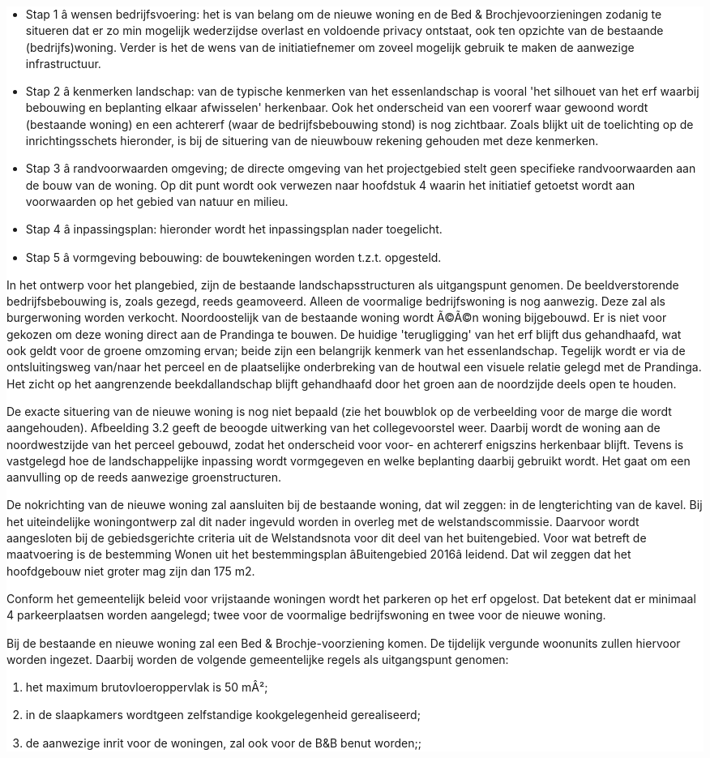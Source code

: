 * Stap 1 â wensen bedrijfsvoering: het is van belang om de nieuwe woning en de Bed \& Brochjevoorzieningen zodanig te situeren dat er zo min mogelijk wederzijdse overlast en voldoende privacy ontstaat, ook ten opzichte van de bestaande (bedrijfs)woning. Verder is het de wens van de initiatiefnemer om zoveel mogelijk gebruik te maken de aanwezige infrastructuur.

* Stap 2 â kenmerken landschap: van de typische kenmerken van het essenlandschap is vooral 'het silhouet van het erf waarbij bebouwing en beplanting elkaar afwisselen' herkenbaar. Ook het onderscheid van een voorerf waar gewoond wordt (bestaande woning) en een achtererf (waar de bedrijfsbebouwing stond) is nog zichtbaar. Zoals blijkt uit de toelichting op de inrichtingsschets hieronder, is bij de situering van de nieuwbouw rekening gehouden met deze kenmerken.

* Stap 3 â randvoorwaarden omgeving; de directe omgeving van het projectgebied stelt geen specifieke randvoorwaarden aan de bouw van de woning. Op dit punt wordt ook verwezen naar hoofdstuk 4 waarin het initiatief getoetst wordt aan voorwaarden op het gebied van natuur en milieu.

* Stap 4 â inpassingsplan: hieronder wordt het inpassingsplan nader toegelicht.

* Stap 5 â vormgeving bebouwing: de bouwtekeningen worden t.z.t. opgesteld.

In het ontwerp voor het plangebied, zijn de bestaande landschapsstructuren als uitgangspunt genomen. De beeldverstorende bedrijfsbebouwing is, zoals gezegd, reeds geamoveerd. Alleen de voormalige bedrijfswoning is nog aanwezig. Deze zal als burgerwoning worden verkocht. Noordoostelijk van de bestaande woning wordt Ã©Ã©n woning bijgebouwd. Er is niet voor gekozen om deze woning direct aan de Prandinga te bouwen. De huidige 'terugligging' van het erf blijft dus gehandhaafd, wat ook geldt voor de groene omzoming ervan; beide zijn een belangrijk kenmerk van het essenlandschap. Tegelijk wordt er via de ontsluitingsweg van/naar het perceel en de plaatselijke onderbreking van de houtwal een visuele relatie gelegd met de Prandinga. Het zicht op het aangrenzende beekdallandschap blijft gehandhaafd door het groen aan de noordzijde deels open te houden.

De exacte situering van de nieuwe woning is nog niet bepaald (zie het bouwblok op de verbeelding voor de marge die wordt aangehouden). Afbeelding 3\.2 geeft de beoogde uitwerking van het collegevoorstel weer. Daarbij wordt de woning aan de noordwestzijde van het perceel gebouwd, zodat het onderscheid voor voor\- en achtererf enigszins herkenbaar blijft. Tevens is vastgelegd hoe de landschappelijke inpassing wordt vormgegeven en welke beplanting daarbij gebruikt wordt. Het gaat om een aanvulling op de reeds aanwezige groenstructuren.

De nokrichting van de nieuwe woning zal aansluiten bij de bestaande woning, dat wil zeggen: in de lengterichting van de kavel. Bij het uiteindelijke woningontwerp zal dit nader ingevuld worden in overleg met de welstandscommissie. Daarvoor wordt aangesloten bij de gebiedsgerichte criteria uit de Welstandsnota voor dit deel van het buitengebied. Voor wat betreft de maatvoering is de bestemming Wonen uit het bestemmingsplan âBuitengebied 2016â leidend. Dat wil zeggen dat het hoofdgebouw niet groter mag zijn dan 175 m2.

Conform het gemeentelijk beleid voor vrijstaande woningen wordt het parkeren op het erf opgelost. Dat betekent dat er minimaal 4 parkeerplaatsen worden aangelegd; twee voor de voormalige bedrijfswoning en twee voor de nieuwe woning.

Bij de bestaande en nieuwe woning zal een Bed \& Brochje\-voorziening komen. De tijdelijk vergunde woonunits zullen hiervoor worden ingezet. Daarbij worden de volgende gemeentelijke regels als uitgangspunt genomen:

1. het maximum brutovloeroppervlak is 50 mÂ²;

2. in de slaapkamers wordtgeen zelfstandige kookgelegenheid gerealiseerd;

3. de aanwezige inrit voor de woningen, zal ook voor de B\&B benut worden;;
